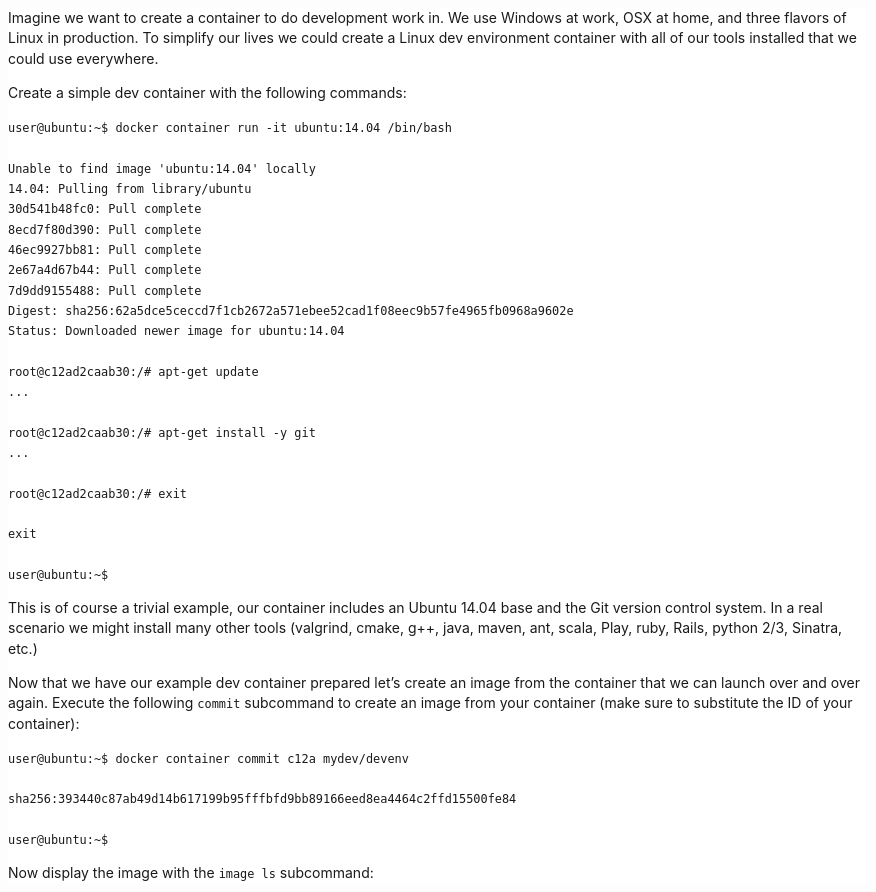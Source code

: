 Imagine we want to create a container to do development work in. We use Windows at work, OSX at home, and three flavors
of Linux in production. To simplify our lives we could create a Linux dev environment container with all of our tools
installed that we could use everywhere.

Create a simple dev container with the following commands:

```
user@ubuntu:~$ docker container run -it ubuntu:14.04 /bin/bash

Unable to find image 'ubuntu:14.04' locally
14.04: Pulling from library/ubuntu
30d541b48fc0: Pull complete
8ecd7f80d390: Pull complete
46ec9927bb81: Pull complete
2e67a4d67b44: Pull complete
7d9dd9155488: Pull complete
Digest: sha256:62a5dce5ceccd7f1cb2672a571ebee52cad1f08eec9b57fe4965fb0968a9602e
Status: Downloaded newer image for ubuntu:14.04

root@c12ad2caab30:/# apt-get update
...

root@c12ad2caab30:/# apt-get install -y git
...

root@c12ad2caab30:/# exit

exit

user@ubuntu:~$
```

This is of course a trivial example, our container includes an Ubuntu 14.04 base and the Git version control system. In
a real scenario we might install many other tools (valgrind, cmake, g++, java, maven, ant, scala, Play, ruby, Rails,
python 2/3, Sinatra, etc.)

Now that we have our example dev container prepared let’s create an image from the container that we can launch over and
over again. Execute the following `commit` subcommand to create an image from your container (make sure to substitute
the ID of your container):

```
user@ubuntu:~$ docker container commit c12a mydev/devenv

sha256:393440c87ab49d14b617199b95fffbfd9bb89166eed8ea4464c2ffd15500fe84

user@ubuntu:~$
```

Now display the image with the `image ls` subcommand:
